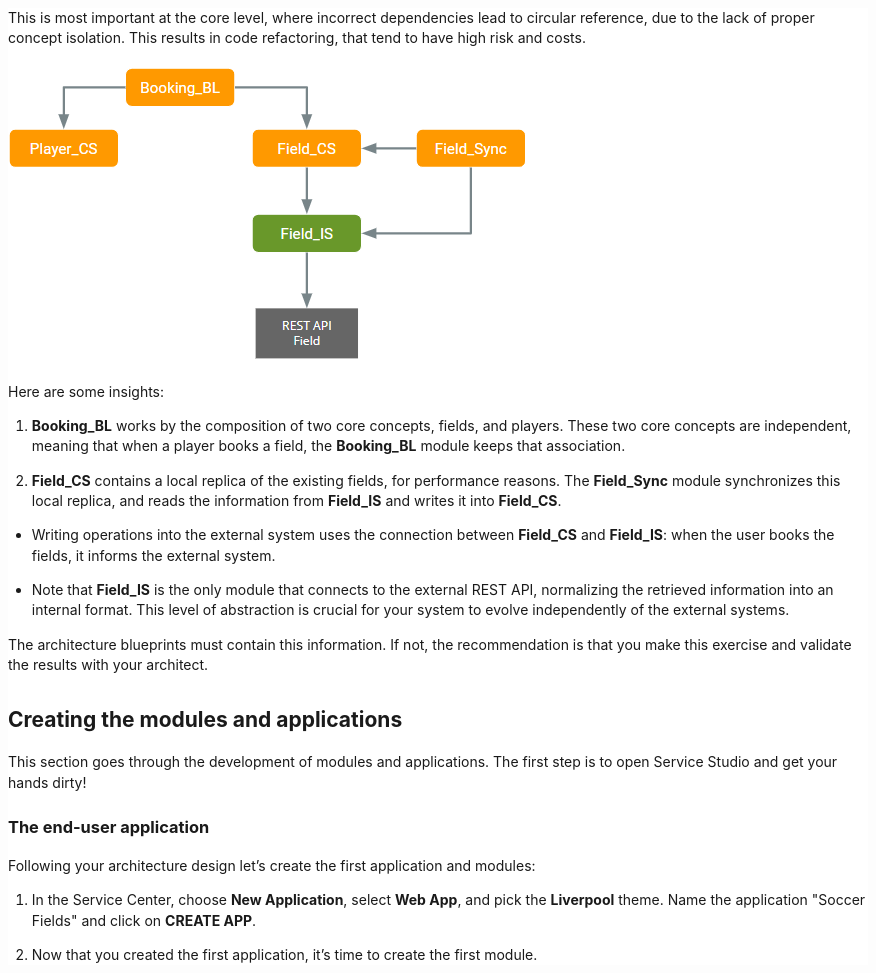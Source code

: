 This is most important at the core level, where incorrect dependencies lead to circular reference, due to the lack of proper concept isolation. This results in code refactoring, that tend to have high risk and costs.

![](images/module_dependencies.png?width=450)

Here are some insights:

1. **Booking_BL** works by the composition of two core concepts, fields, and players. These two core concepts are independent, meaning that when a player books a field, the **Booking_BL** module keeps that association.

2. **Field_CS** contains a local replica of the existing fields, for performance reasons. The **Field_Sync** module synchronizes this local replica, and reads the information from **Field_IS** and writes it into **Field_CS**.

* Writing operations into the external system uses the connection between **Field_CS** and **Field_IS**: when the user books the fields, it informs the external system.

* Note that **Field_IS** is the only module that connects to the external REST API, normalizing the retrieved information into an internal format. This level of abstraction is crucial for your system to evolve independently of the external systems. 

The architecture blueprints must contain this information. If not, the recommendation is that you make this exercise and validate the results with your architect.


## Creating the modules and applications

This section goes through the development of modules and applications. The first step is to open Service Studio and get your hands dirty!

### The end-user application

Following your architecture design let’s create the first application and modules:

1. In the Service Center, choose **New Application**, select **Web App**, and pick the **Liverpool** theme. Name the application "Soccer Fields" and click on **CREATE APP**.
 
1. Now that you created the first application, it’s time to create the first module. 
